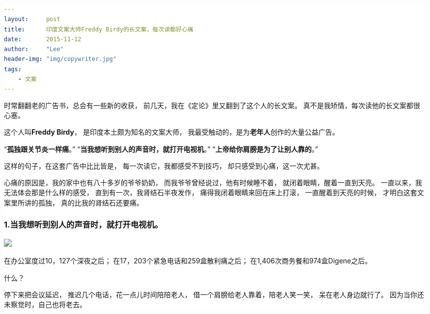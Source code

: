 ```yaml
---
layout:     post
title:      印度文案大师Freddy Birdy的长文案，每次读都好心痛
date:       2015-11-12
author:     "Lee"
header-img: "img/copywriter.jpg"
tags:
    - 文案
---
```

时常翻翻老的广告书，总会有一些新的收获，
前几天，我在《定论》里又翻到了这个人的长文案。
真不是我矫情，每次读他的长文案都很心塞。

这个人叫**Freddy Birdy**，
是印度本土颇为知名的文案大师，
我最受触动的，是为**老年人**创作的大量公益广告。

“**孤独跟关节炎一样痛**。”
“**当我想听到别人的声音时，就打开电视机**。”
“**上帝给你肩膀是为了让别人靠的**。”

这样的句子，在这套广告中比比皆是，
每一次读它，我都感受不到技巧，
却只感受到心痛，这一次尤甚。

心痛的原因是，我的家中也有八十多岁的爷爷奶奶，
而我爷爷曾经说过，他有时候睡不着，
就闭着眼睛，醒着一直到天亮。
一直以来，我无法体会那是什么样的感受，
直到有一次，我肾结石半夜发作，
痛得我闭着眼睛来回在床上打滚，
一直醒着到天亮的时候，
才明白这套文案里所讲的孤独，
真的比我的肾结石还要痛。



### 1.当我想听到别人的声音时，就打开电视机。

![](http://7xo8he.com1.z0.glb.clouddn.com/1446517968953346.jpg)

在办公室度过10，127个深夜之后；
在17，203个紧急电话和259盒散利痛之后；
在1,406次商务餐和974盒Digene之后。

什么？

停下来把会议延迟，
推迟几个电话，花一点儿时间陪陪老人，
借一个肩膀给老人靠着，陪老人笑一笑，
呆在老人身边就行了。
因为当你还未察觉时，自己也将老去。
